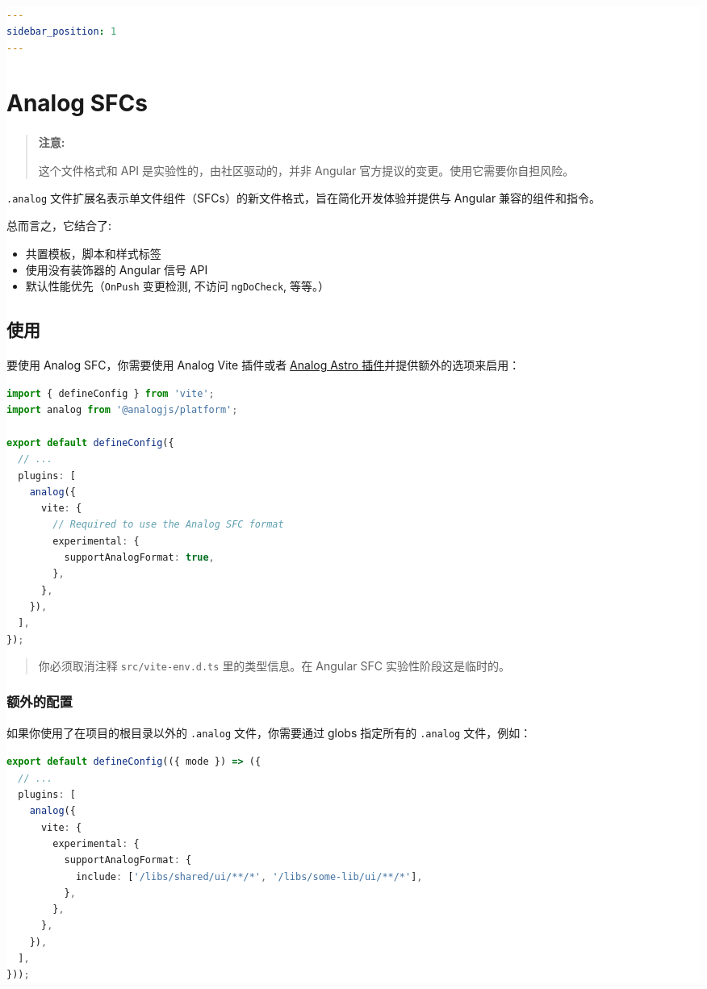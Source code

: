 ```yaml
---
sidebar_position: 1
---
```


# Analog SFCs

> **注意:**
>
> 这个文件格式和 API 是实验性的，由社区驱动的，并非 Angular 官方提议的变更。使用它需要你自担风险。

`.analog` 文件扩展名表示单文件组件（SFCs）的新文件格式，旨在简化开发体验并提供与 Angular 兼容的组件和指令。

总而言之，它结合了:

- 共置模板，脚本和样式标签
- 使用没有装饰器的 Angular 信号 API
- 默认性能优先（`OnPush` 变更检测, 不访问 `ngDoCheck`, 等等。）

## 使用

要使用 Analog SFC，你需要使用 Analog Vite 插件或者 [Analog Astro 插件](/docs/packages/astro-angular/overview)并提供额外的选项来启用：

```typescript
import { defineConfig } from 'vite';
import analog from '@analogjs/platform';

export default defineConfig({
  // ...
  plugins: [
    analog({
      vite: {
        // Required to use the Analog SFC format
        experimental: {
          supportAnalogFormat: true,
        },
      },
    }),
  ],
});
```

> 你必须取消注释 `src/vite-env.d.ts` 里的类型信息。在 Angular SFC 实验性阶段这是临时的。

### 额外的配置

如果你使用了在项目的根目录以外的 `.analog` 文件，你需要通过 globs 指定所有的 `.analog` 文件，例如：

```typescript
export default defineConfig(({ mode }) => ({
  // ...
  plugins: [
    analog({
      vite: {
        experimental: {
          supportAnalogFormat: {
            include: ['/libs/shared/ui/**/*', '/libs/some-lib/ui/**/*'],
          },
        },
      },
    }),
  ],
}));
```
